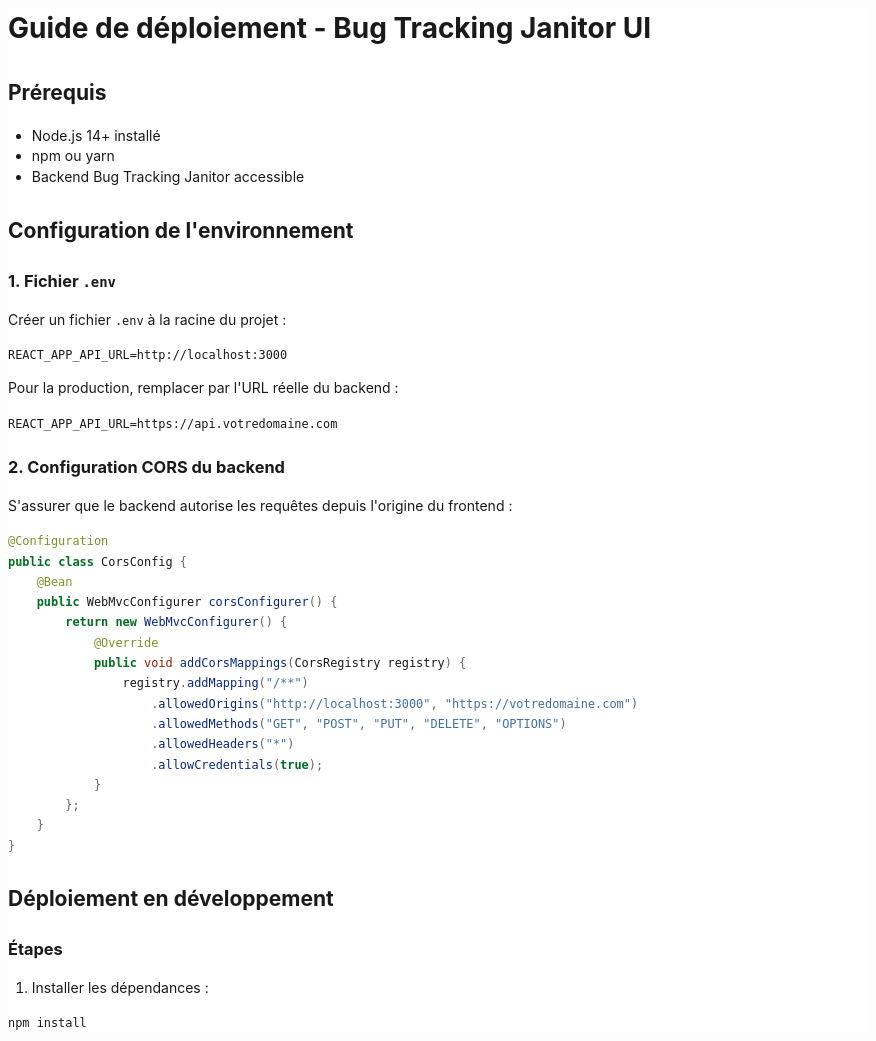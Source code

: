 # Guide de déploiement - Bug Tracking Janitor UI

## Prérequis

- Node.js 14+ installé
- npm ou yarn
- Backend Bug Tracking Janitor accessible

## Configuration de l'environnement

### 1. Fichier `.env`

Créer un fichier `.env` à la racine du projet :

```env
REACT_APP_API_URL=http://localhost:3000
```

Pour la production, remplacer par l'URL réelle du backend :

```env
REACT_APP_API_URL=https://api.votredomaine.com
```

### 2. Configuration CORS du backend

S'assurer que le backend autorise les requêtes depuis l'origine du frontend :

```java
@Configuration
public class CorsConfig {
    @Bean
    public WebMvcConfigurer corsConfigurer() {
        return new WebMvcConfigurer() {
            @Override
            public void addCorsMappings(CorsRegistry registry) {
                registry.addMapping("/**")
                    .allowedOrigins("http://localhost:3000", "https://votredomaine.com")
                    .allowedMethods("GET", "POST", "PUT", "DELETE", "OPTIONS")
                    .allowedHeaders("*")
                    .allowCredentials(true);
            }
        };
    }
}
```

## Déploiement en développement

### Étapes

1. Installer les dépendances :
```bash
npm install
```

